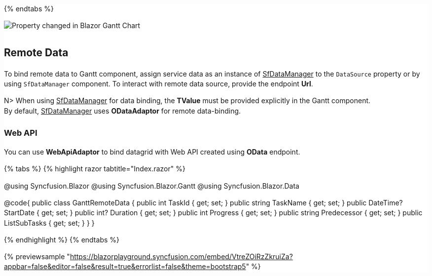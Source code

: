 {% endtabs %}

![Property changed in Blazor Gantt Chart](images/blazor-gantt-chart-observable-property-changed.PNG)

## Remote Data

To bind remote data to Gantt component, assign service data as an instance of [SfDataManager](https://help.syncfusion.com/cr/blazor/Syncfusion.Blazor.Data.SfDataManager.html) to the `DataSource` property or by using `SfDataManager` component. To interact with remote data source, provide the endpoint **Url**.

 N> When using [SfDataManager](https://help.syncfusion.com/cr/blazor/Syncfusion.Blazor.Data.SfDataManager.html) for data binding,  the **TValue** must be provided explicitly in the Gantt component.
<br/> By default, [SfDataManager](https://help.syncfusion.com/cr/blazor/Syncfusion.Blazor.Data.SfDataManager.html) uses **ODataAdaptor** for remote data-binding.

### Web API

You can use **WebApiAdaptor** to bind datagrid with Web API created using **OData** endpoint.

{% tabs %}
{% highlight razor tabtitle="Index.razor" %}

@using Syncfusion.Blazor
@using Syncfusion.Blazor.Gantt
@using Syncfusion.Blazor.Data
<SfGantt TValue="GanttRemoteData" Height="450px">
    <SfDataManager Url="https://blazor.syncfusion.com/services/production/api/GanttData" Adaptor="Adaptors.WebApiAdaptor" CrossDomain="true"></SfDataManager>
    <GanttTaskFields Id="TaskId" Name="TaskName" StartDate="StartDate" Duration="Duration" Progress="Progress" Dependency="Predecessor" Child="SubTasks">
    </GanttTaskFields>
</SfGantt>

@code{
    public class GanttRemoteData
    {
        public int TaskId { get; set; }
        public string TaskName { get; set; }
        public DateTime? StartDate { get; set; }
        public int? Duration { get; set; }
        public int Progress { get; set; }
        public string Predecessor { get; set; }
        public List<GanttRemoteData>SubTasks { get; set; }
    }
}

{% endhighlight %}
{% endtabs %}

{% previewsample "https://blazorplayground.syncfusion.com/embed/VtreZOiRzZkruiZa?appbar=false&editor=false&result=true&errorlist=false&theme=bootstrap5" %}
